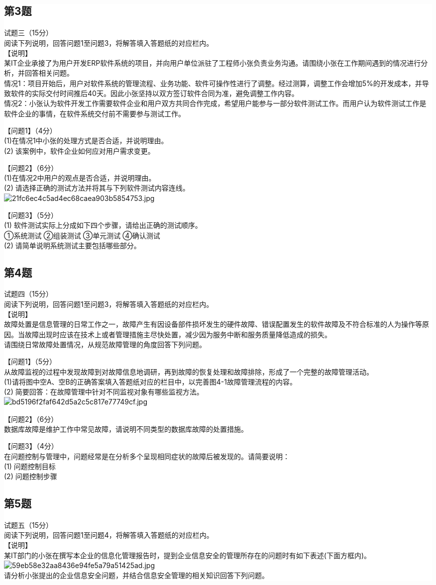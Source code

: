 ## 第3题 ##

试题三（15分）  
阅读下列说明，回答问题1至问题3，将解答填入答题纸的对应栏内。  
【说明】  
某IT企业承接了为用户开发ERP软件系统的项目，并向用户单位派驻了工程师小张负责业务沟通。请围绕小张在工作期间遇到的情况进行分析，并回答相关问题。  
情况1：项目开始后，用户对软件系统的管理流程、业务功能、软件可操作性进行了调整。经过测算，调整工作会增加5%的开发成本，并导致软件的实际交付时间推后40天。因此小张坚持以双方签订软件合同为准，避免调整工作内容。  
情况2：小张认为软件开发工作需要软件企业和用户双方共同合作完成，希望用户能参与一部分软件测试工作。而用户认为软件测试工作是软件企业的事情，在软件系统交付前不需要参与测试工作。  
  
【问题1】（4分）  
(1)在情况1中小张的处理方式是否合适，并说明理由。  
(2) 该案例中，软件企业如何应对用户需求变更。  
  
【问题2】（6分）  
(1)在情况2中用户的观点是否合适，并说明理由。  
(2) 请选择正确的测试方法并将其与下列软件测试内容连线。  
![21fc6ec4c5ad4ec68caea903b5854753.jpg][]  
  
【问题3】（5分）  
(1) 软件测试实际上分成如下四个步骤，请给出正确的测试顺序。  
①系统测试 ②组装测试 ③单元测试 ④确认测试  
(2) 请简单说明系统测试主要包括哪些部分。  


## 第4题 ##

试题四（15分）  
阅读下列说明，回答问题1至问题3，将解答填入答题纸的对应栏内。  
【说明】  
故障处置是信息管理的日常工作之一，故障产生有因设备部件损坏发生的硬件故障、错误配置发生的软件故障及不符合标准的人为操作等原因。当故障出现时应该在技术上或者管理措施主尽快处置，减少因为服务中断和服务质量降低造成的损失。  
请围绕日常故障处置情况，从规范故障管理的角度回答下列问题。  
  
【问题1】（5分）  
从故障监视的过程中发现故障到对故障信息地调研，再到故障的恢复处理和故障排除，形成了一个完整的故障管理活动。  
(1)请将图中空A、空B的正确答案填入答题纸对应的栏目中，以完善图4-1故障管理流程的内容。  
(2) 简要回答：在故障管理中针对不同监视对象有哪些监视方法。  
![bd5196f2faf642d5a2c5c817e77749cf.jpg][]  
  
【问题2】（6分）  
数据库故障是维护工作中常见故障，请说明不同类型的数据库故障的处置措施。  
  
【问题3】（4分）  
在问题控制与管理中，问题经常是在分析多个呈现相同症状的故障后被发现的。请简要说明：  
(1) 问题控制目标  
(2) 问题控制步骤  


## 第5题 ##

试题五（15分）  
阅读下列说明，回答问题1至问题4，将解答填入答题纸的对应栏内。  
【说明】  
某IT部门的小张在撰写本企业的信息化管理报告时，提到企业信息安全的管理所存在的问题时有如下表述(下面方框内)。  
![59eb58e32aa8436e94fe5a79a51425ad.jpg][]  
请分析小张提出的企业信息安全问题，并结合信息安全管理的相关知识回答下列问题。  
  

[e40113aa4f4749368fc74177f69f2f5f.jpg]: https://www.xkxxkx.cn/file/exam/software/信息系统管理工程师/案例/第1题/e40113aa4f4749368fc74177f69f2f5f.jpg
[d36ae6fbf76a48a19b06a8d4278ddce5.jpg]: https://www.xkxxkx.cn/file/exam/software/信息系统管理工程师/案例/第2题/d36ae6fbf76a48a19b06a8d4278ddce5.jpg
[70be5050619647ad810d435eb65e84bb.jpg]: https://www.xkxxkx.cn/file/exam/software/信息系统管理工程师/案例/第2题/70be5050619647ad810d435eb65e84bb.jpg
[edf066c01ffb491297f7ee79ebd10c7a.jpg]: https://www.xkxxkx.cn/file/exam/software/信息系统管理工程师/案例/第2题/edf066c01ffb491297f7ee79ebd10c7a.jpg
[21fc6ec4c5ad4ec68caea903b5854753.jpg]: https://www.xkxxkx.cn/file/exam/software/信息系统管理工程师/案例/第3题/21fc6ec4c5ad4ec68caea903b5854753.jpg
[bd5196f2faf642d5a2c5c817e77749cf.jpg]: https://www.xkxxkx.cn/file/exam/software/信息系统管理工程师/案例/第4题/bd5196f2faf642d5a2c5c817e77749cf.jpg
[59eb58e32aa8436e94fe5a79a51425ad.jpg]: https://www.xkxxkx.cn/file/exam/software/信息系统管理工程师/案例/第5题/59eb58e32aa8436e94fe5a79a51425ad.jpg
